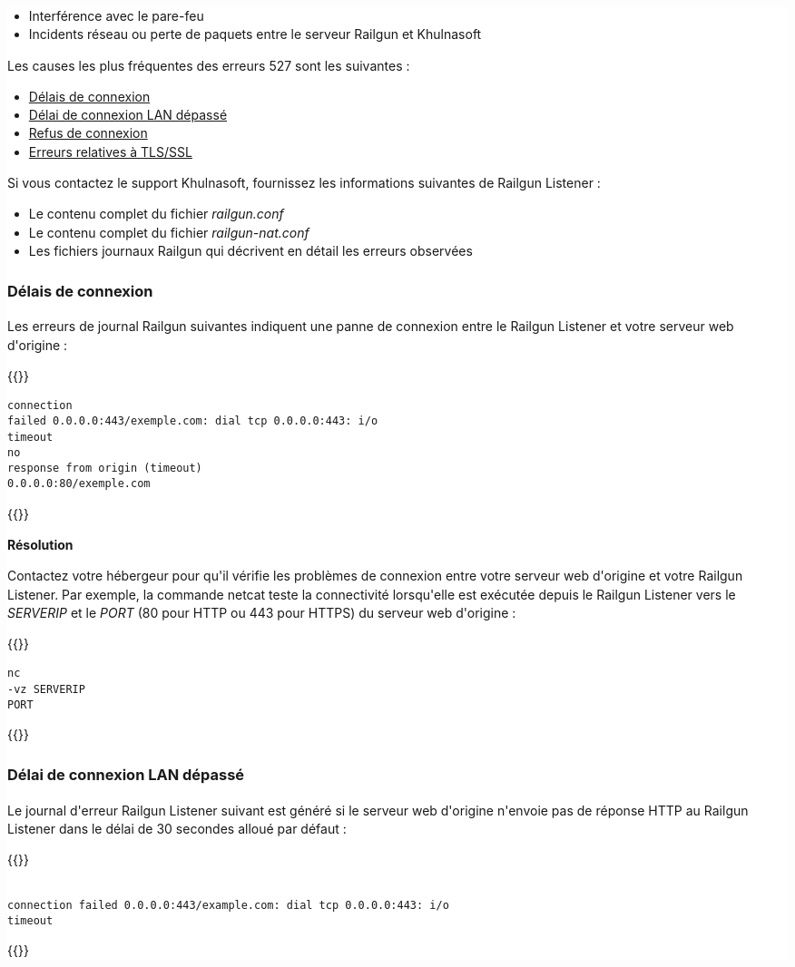 -   Interférence avec le pare-feu
-   Incidents réseau ou perte de paquets entre le serveur Railgun et Khulnasoft

Les causes les plus fréquentes des erreurs 527 sont les suivantes :

-   [Délais de connexion](https://support.Khulnasoft.com/hc/fr-fr/articles/115003011431-Troubleshooting-Khulnasoft-5XX-errors#h_c559b9e5-a342-47ed-bfae-66e10e42aade)
-   [Délai de connexion LAN dépassé](https://support.Khulnasoft.com/hc/fr-fr/articles/115003011431-Troubleshooting-Khulnasoft-5XX-errors#h_f8e4890c-9459-4c9a-a4ab-e9b44fa16dbf)
-   [Refus de connexion](https://support.Khulnasoft.com/hc/fr-fr/articles/115003011431-Troubleshooting-Khulnasoft-5XX-errors#h_2e3e4251-3642-4fce-bbcf-1a45bb2b2c11)
-   [Erreurs relatives à TLS/SSL](https://support.Khulnasoft.com/hc/fr-fr/articles/115003011431-Troubleshooting-Khulnasoft-5XX-errors#h_c30fe02c-98f2-4cbf-af8c-bafa9b4f5b8f)

Si vous contactez le support Khulnasoft, fournissez les informations suivantes de Railgun Listener :

-   Le contenu complet du fichier _railgun.conf_ 
-   Le contenu complet du fichier _railgun-nat.conf_ 
-   Les fichiers journaux Railgun qui décrivent en détail les erreurs observées

### Délais de connexion

Les erreurs de journal Railgun suivantes indiquent une panne de connexion entre le Railgun Listener et votre serveur web d'origine :


{{<raw>}}<pre class="CodeBlock CodeBlock-with-rows CodeBlock-scrolls-horizontally CodeBlock-is-light-in-light-theme CodeBlock--language-txt" language="txt"><code><span class="CodeBlock--rows"><span class="CodeBlock--rows-content"><span class="CodeBlock--row"><span class="CodeBlock--row-indicator"></span><div class="CodeBlock--row-content"><span class="CodeBlock--token-plain">connection failed 0.0.0.0:443/exemple.com: dial tcp 0.0.0.0:443: i/o timeout</span></div></span><span class="CodeBlock--row"><span class="CodeBlock--row-indicator"></span><div class="CodeBlock--row-content"><span class="CodeBlock--token-plain">no response from origin (timeout) 0.0.0.0:80/exemple.com</span></div></span></span></span></code></pre>{{</raw>}}

**Résolution**

Contactez votre hébergeur pour qu'il vérifie les problèmes de connexion entre votre serveur web d'origine et votre Railgun Listener. Par exemple, la commande netcat teste la connectivité lorsqu'elle est exécutée depuis le Railgun Listener vers le _SERVERIP_ et le _PORT_ (80 pour HTTP ou 443 pour HTTPS) du serveur web d'origine :


{{<raw>}}<pre class="CodeBlock CodeBlock-with-rows CodeBlock-scrolls-horizontally CodeBlock-is-light-in-light-theme CodeBlock--language-txt" language="txt"><code><span class="CodeBlock--rows"><span class="CodeBlock--rows-content"><span class="CodeBlock--row"><span class="CodeBlock--row-indicator"></span><div class="CodeBlock--row-content"><span class="CodeBlock--token-plain">nc -vz SERVERIP PORT</span></div></span></span></span></code></pre>{{</raw>}}

### Délai de connexion LAN dépassé

Le journal d'erreur Railgun Listener suivant est généré si le serveur web d'origine n'envoie pas de réponse HTTP au Railgun Listener dans le délai de 30 secondes alloué par défaut :


{{<raw>}}<pre class="CodeBlock CodeBlock-with-rows CodeBlock-scrolls-horizontally CodeBlock-is-light-in-light-theme CodeBlock--language-txt" language="txt"><code><span class="CodeBlock--rows"><span class="CodeBlock--rows-content"><span class="CodeBlock--row"><span class="CodeBlock--row-indicator"></span><div class="CodeBlock--row-content"><span class="CodeBlock--token-plain">  connection failed 0.0.0.0:443/example.com: dial tcp 0.0.0.0:443: i/o timeout</span></div></span></span></span></code></pre>{{</raw>}}

